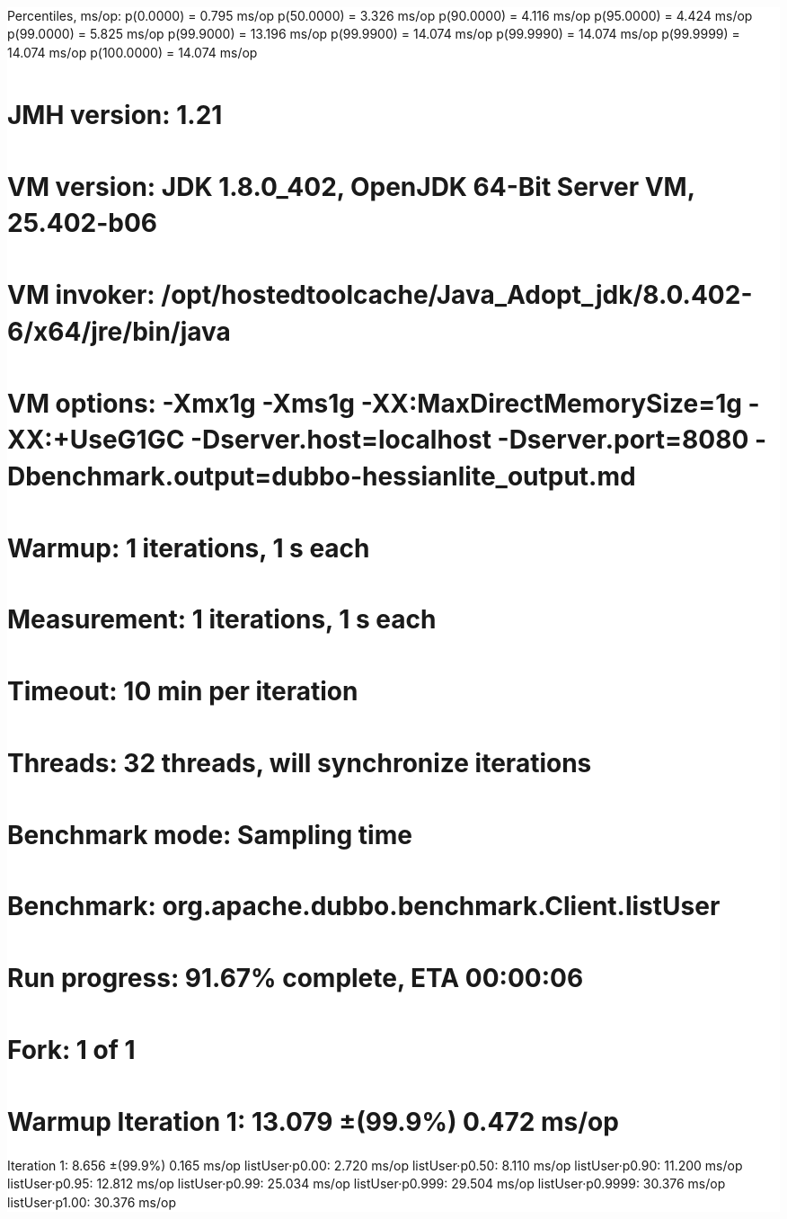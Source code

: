   Percentiles, ms/op:
      p(0.0000) =      0.795 ms/op
     p(50.0000) =      3.326 ms/op
     p(90.0000) =      4.116 ms/op
     p(95.0000) =      4.424 ms/op
     p(99.0000) =      5.825 ms/op
     p(99.9000) =     13.196 ms/op
     p(99.9900) =     14.074 ms/op
     p(99.9990) =     14.074 ms/op
     p(99.9999) =     14.074 ms/op
    p(100.0000) =     14.074 ms/op


# JMH version: 1.21
# VM version: JDK 1.8.0_402, OpenJDK 64-Bit Server VM, 25.402-b06
# VM invoker: /opt/hostedtoolcache/Java_Adopt_jdk/8.0.402-6/x64/jre/bin/java
# VM options: -Xmx1g -Xms1g -XX:MaxDirectMemorySize=1g -XX:+UseG1GC -Dserver.host=localhost -Dserver.port=8080 -Dbenchmark.output=dubbo-hessianlite_output.md
# Warmup: 1 iterations, 1 s each
# Measurement: 1 iterations, 1 s each
# Timeout: 10 min per iteration
# Threads: 32 threads, will synchronize iterations
# Benchmark mode: Sampling time
# Benchmark: org.apache.dubbo.benchmark.Client.listUser

# Run progress: 91.67% complete, ETA 00:00:06
# Fork: 1 of 1
# Warmup Iteration   1: 13.079 ±(99.9%) 0.472 ms/op
Iteration   1: 8.656 ±(99.9%) 0.165 ms/op
                 listUser·p0.00:   2.720 ms/op
                 listUser·p0.50:   8.110 ms/op
                 listUser·p0.90:   11.200 ms/op
                 listUser·p0.95:   12.812 ms/op
                 listUser·p0.99:   25.034 ms/op
                 listUser·p0.999:  29.504 ms/op
                 listUser·p0.9999: 30.376 ms/op
                 listUser·p1.00:   30.376 ms/op
